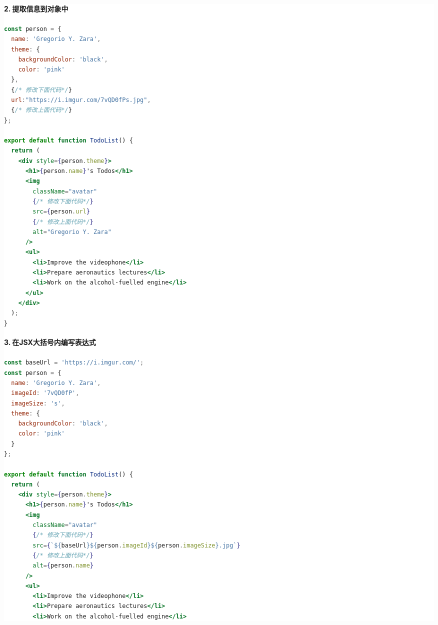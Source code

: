 #### 2. 提取信息到对象中

````jsx
const person = {
  name: 'Gregorio Y. Zara',
  theme: {
    backgroundColor: 'black',
    color: 'pink'
  },
  {/* 修改下面代码*/}
  url:"https://i.imgur.com/7vQD0fPs.jpg",
  {/* 修改上面代码*/}
};

export default function TodoList() {
  return (
    <div style={person.theme}>
      <h1>{person.name}'s Todos</h1>
      <img
        className="avatar"
        {/* 修改下面代码*/}
        src={person.url}
        {/* 修改上面代码*/}
        alt="Gregorio Y. Zara"
      />
      <ul>
        <li>Improve the videophone</li>
        <li>Prepare aeronautics lectures</li>
        <li>Work on the alcohol-fuelled engine</li>
      </ul>
    </div>
  );
}

````

#### 3. 在JSX大括号内编写表达式

````jsx
const baseUrl = 'https://i.imgur.com/';
const person = {
  name: 'Gregorio Y. Zara',
  imageId: '7vQD0fP',
  imageSize: 's',
  theme: {
    backgroundColor: 'black',
    color: 'pink'
  }
};

export default function TodoList() {
  return (
    <div style={person.theme}>
      <h1>{person.name}'s Todos</h1>
      <img
        className="avatar"
        {/* 修改下面代码*/}
        src={`${baseUrl}${person.imageId}${person.imageSize}.jpg`}
        {/* 修改上面代码*/}
        alt={person.name}
      />
      <ul>
        <li>Improve the videophone</li>
        <li>Prepare aeronautics lectures</li>
        <li>Work on the alcohol-fuelled engine</li>
````
